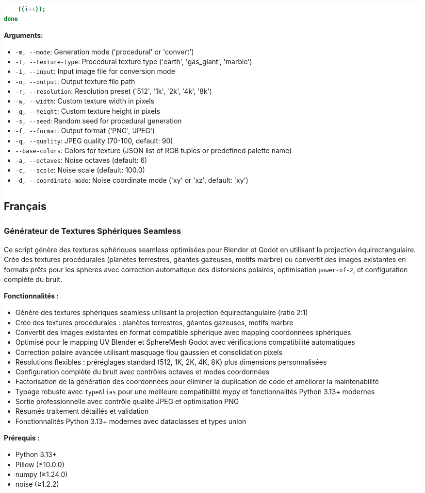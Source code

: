 ```bash
    ((i++)); 
done
```

**Arguments:**

- `-m, --mode`: Generation mode ('procedural' or 'convert')
- `-t, --texture-type`: Procedural texture type ('earth', 'gas_giant', 'marble')
- `-i, --input`: Input image file for conversion mode
- `-o, --output`: Output texture file path
- `-r, --resolution`: Resolution preset ('512', '1k', '2k', '4k', '8k')
- `-w, --width`: Custom texture width in pixels
- `-g, --height`: Custom texture height in pixels
- `-s, --seed`: Random seed for procedural generation
- `-f, --format`: Output format ('PNG', 'JPEG')
- `-q, --quality`: JPEG quality (70-100, default: 90)
- `--base-colors`: Colors for texture (JSON list of RGB tuples or predefined palette name)
- `-a, --octaves`: Noise octaves (default: 6)
- `-c, --scale`: Noise scale (default: 100.0)
- `-d, --coordinate-mode`: Noise coordinate mode ('xy' or 'xz', default: 'xy')

## Français

### Générateur de Textures Sphériques Seamless

Ce script génère des textures sphériques seamless optimisées pour Blender et Godot en 
utilisant la projection équirectangulaire. Crée des textures procédurales (planètes 
terrestres, géantes gazeuses, motifs marbre) ou convertit des images existantes 
en formats prêts pour les sphères avec correction automatique des distorsions 
polaires, optimisation `power-of-2`, et configuration complète du bruit.

**Fonctionnalités :**

- Génère des textures sphériques seamless utilisant la projection équirectangulaire (ratio 2:1)
- Crée des textures procédurales : planètes terrestres, géantes gazeuses, motifs marbre
- Convertit des images existantes en format compatible sphérique avec mapping coordonnées sphériques
- Optimisé pour le mapping UV Blender et SphereMesh Godot avec vérifications compatibilité automatiques
- Correction polaire avancée utilisant masquage flou gaussien et consolidation pixels
- Résolutions flexibles : préréglages standard (512, 1K, 2K, 4K, 8K) plus dimensions personnalisées
- Configuration complète du bruit avec contrôles octaves et modes coordonnées
- Factorisation de la génération des coordonnées pour éliminer la duplication de code et améliorer la maintenabilité
- Typage robuste avec `TypeAlias` pour une meilleure compatibilité mypy et fonctionnalités Python 3.13+ modernes
- Sortie professionnelle avec contrôle qualité JPEG et optimisation PNG
- Résumés traitement détaillés et validation
- Fonctionnalités Python 3.13+ modernes avec dataclasses et types union

**Prérequis :**
- Python 3.13+
- Pillow (≥10.0.0)
- numpy (≥1.24.0)
- noise (≥1.2.2)
